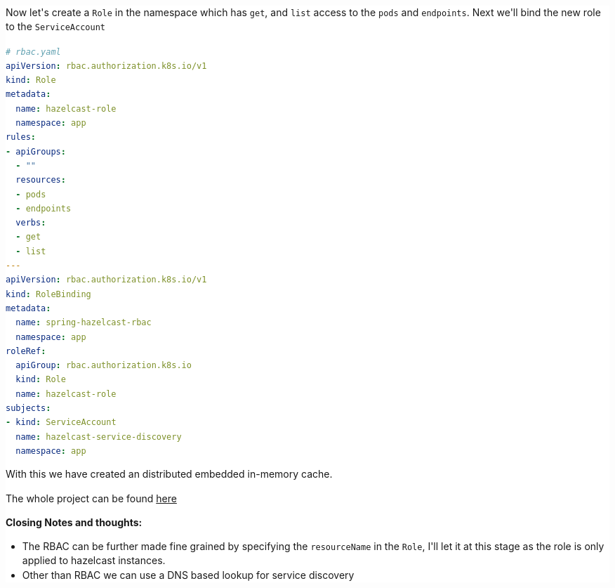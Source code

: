 Now let's create a `Role` in the namespace which has `get`, and `list` access to the `pods` and `endpoints`. Next we'll bind the new role to the `ServiceAccount`

```yaml
# rbac.yaml
apiVersion: rbac.authorization.k8s.io/v1
kind: Role
metadata:
  name: hazelcast-role
  namespace: app
rules:
- apiGroups:
  - ""
  resources:
  - pods
  - endpoints
  verbs:
  - get
  - list
---
apiVersion: rbac.authorization.k8s.io/v1
kind: RoleBinding
metadata:
  name: spring-hazelcast-rbac
  namespace: app
roleRef:
  apiGroup: rbac.authorization.k8s.io
  kind: Role
  name: hazelcast-role
subjects:
- kind: ServiceAccount
  name: hazelcast-service-discovery
  namespace: app
```

With this we have created an distributed embedded in-memory cache.

The whole project can be found [here](https://github.com/Mark1626/Paraphernalia/tree/master/spring-hazelcast)

**Closing Notes and thoughts:**
- The RBAC can be further made fine grained by specifying the `resourceName` in the `Role`, I'll let it at this stage as the role is only applied to hazelcast instances. 
- Other than RBAC we can use a DNS based lookup for service discovery
